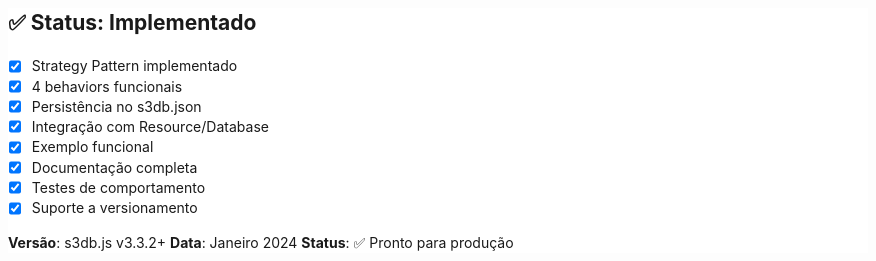 
## ✅ Status: Implementado

- [x] Strategy Pattern implementado
- [x] 4 behaviors funcionais
- [x] Persistência no s3db.json
- [x] Integração com Resource/Database
- [x] Exemplo funcional
- [x] Documentação completa
- [x] Testes de comportamento
- [x] Suporte a versionamento

**Versão**: s3db.js v3.3.2+
**Data**: Janeiro 2024
**Status**: ✅ Pronto para produção